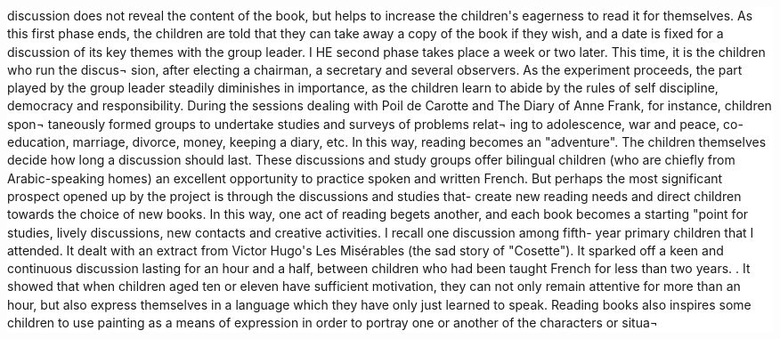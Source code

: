discussion does not reveal the content
of the book, but helps to increase the
children's eagerness to read it for
themselves. As this first phase ends,
the children are told that they can take
away a copy of the book if they wish,
and a date is fixed for a discussion of
its key themes with the group leader.
I HE second phase takes
place a week or two later. This time,
it is the children who run the discus¬
sion, after electing a chairman, a
secretary and several observers. As
the experiment proceeds, the part
played by the group leader steadily
diminishes in importance, as the
children learn to abide by the rules
of self discipline, democracy and
responsibility.
During the sessions dealing with
Poil de Carotte and The Diary of Anne
Frank, for instance, children spon¬
taneously formed groups to undertake
studies and surveys of problems relat¬
ing to adolescence, war and peace,
co-education, marriage, divorce,
money, keeping a diary, etc. In this
way, reading becomes an "adventure".
The children themselves decide how
long a discussion should last. These
discussions and study groups offer
bilingual children (who are chiefly from
Arabic-speaking homes) an excellent
opportunity to practice spoken and
written French.
But perhaps the most significant
prospect opened up by the project is
through the discussions and studies
that- create new reading needs and
direct children towards the choice of
new books. In this way, one act of
reading begets another, and each book
becomes a starting "point for studies,
lively discussions, new contacts and
creative activities.
I recall one discussion among fifth-
year primary children that I attended.
It dealt with an extract from Victor
Hugo's Les Misérables (the sad story
of "Cosette"). It sparked off a keen
and continuous discussion lasting for
an hour and a half, between children
who had been taught French for less
than two years. . It showed that when
children aged ten or eleven have
sufficient motivation, they can not only
remain attentive for more than an hour,
but also express themselves in a
language which they have only just
learned to speak.
Reading books also inspires some
children to use painting as a means
of expression in order to portray one
or another of the characters or situa¬